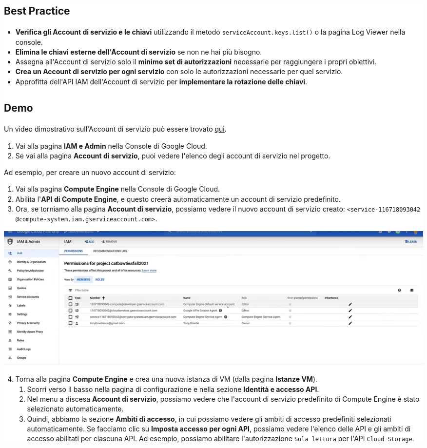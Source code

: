 ## Best Practice

- **Verifica gli Account di servizio e le chiavi** utilizzando il metodo `serviceAccount.keys.list()` o la pagina Log Viewer nella console.
- **Elimina le chiavi esterne dell'Account di servizio** se non ne hai più bisogno.
- Assegna all'Account di servizio solo il **minimo set di autorizzazioni** necessarie per raggiungere i propri obiettivi.
- **Crea un Account di servizio per ogni servizio** con solo le autorizzazioni necessarie per quel servizio.
- Approfitta dell'API IAM dell'Account di servizio per **implementare la rotazione delle chiavi**.

## Demo

Un video dimostrativo sull'Account di servizio può essere trovato [qui](https://youtu.be/jpno8FSqpc8?si=_yqfo_iY08qZLyCr&t=19008).

1. Vai alla pagina **IAM e Admin** nella Console di Google Cloud.
2. Se vai alla pagina **Account di servizio**, puoi vedere l'elenco degli account di servizio nel progetto.

Ad esempio, per creare un nuovo account di servizio:

1. Vai alla pagina **Compute Engine** nella Console di Google Cloud.
2. Abilita l'**API di Compute Engine**, e questo creerà automaticamente un account di servizio predefinito.
3. Ora, se torniamo alla pagina **Account di servizio**, possiamo vedere il nuovo account di servizio creato: `<service-116718093042@compute-system.iam.gserviceaccount.com>`.

![Utilizzo dell'account di servizio](../images/03_Service_Account_04.png)

4. Torna alla pagina **Compute Engine** e crea una nuova istanza di VM (dalla pagina **Istanze VM**).
   1. Scorri verso il basso nella pagina di configurazione e nella sezione **Identità e accesso API**.
   2. Nel menu a discesa **Account di servizio**, possiamo vedere che l'account di servizio predefinito di Compute Engine è stato selezionato automaticamente.
   3. Quindi, abbiamo la sezione **Ambiti di accesso**, in cui possiamo vedere gli ambiti di accesso predefiniti selezionati automaticamente. Se facciamo clic su **Imposta accesso per ogni API**, possiamo vedere l'elenco delle API e gli ambiti di accesso abilitati per ciascuna API. Ad esempio, possiamo abilitare l'autorizzazione `Sola lettura` per l'API `Cloud Storage`.
    